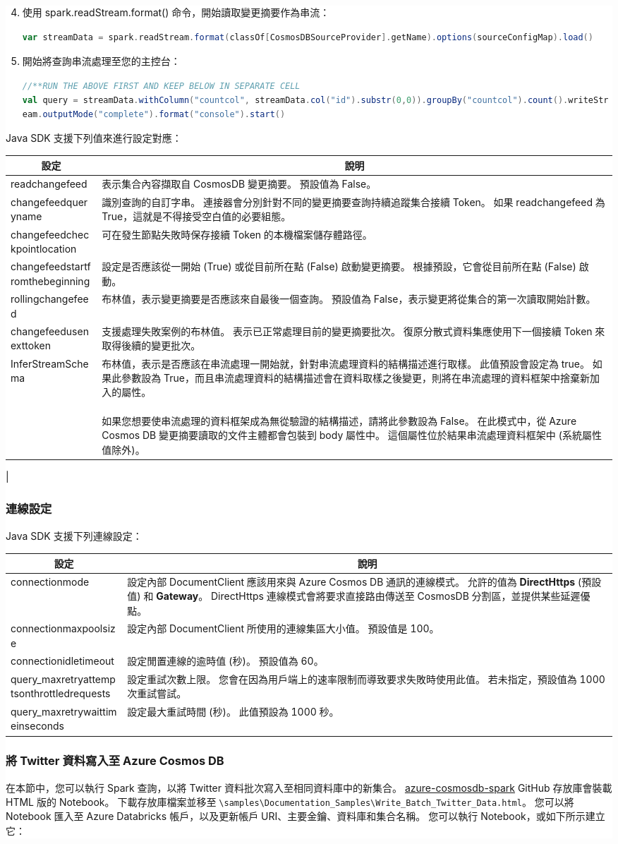    ```scala
   ```
4. 使用 spark.readStream.format() 命令，開始讀取變更摘要作為串流：

   ```scala
   var streamData = spark.readStream.format(classOf[CosmosDBSourceProvider].getName).options(sourceConfigMap).load()
   ```
5. 開始將查詢串流處理至您的主控台：

   ```scala
   //**RUN THE ABOVE FIRST AND KEEP BELOW IN SEPARATE CELL
   val query = streamData.withColumn("countcol", streamData.col("id").substr(0,0)).groupBy("countcol").count().writeStream.outputMode("complete").format("console").start()
   ```

Java SDK 支援下列值來進行設定對應：

|設定  |說明  |
|---------|---------|
|readchangefeed   |  表示集合內容擷取自 CosmosDB 變更摘要。 預設值為 False。       |
|changefeedqueryname |   識別查詢的自訂字串。 連接器會分別針對不同的變更摘要查詢持續追蹤集合接續 Token。 如果 readchangefeed 為 True，這就是不得接受空白值的必要組態。      |
|changefeedcheckpointlocation  |   可在發生節點失敗時保存接續 Token 的本機檔案儲存體路徑。      |
|changefeedstartfromthebeginning  |  設定是否應該從一開始 (True) 或從目前所在點 (False) 啟動變更摘要。 根據預設，它會從目前所在點 (False) 啟動。       |
|rollingchangefeed  |   布林值，表示變更摘要是否應該來自最後一個查詢。 預設值為 False，表示變更將從集合的第一次讀取開始計數。      |
|changefeedusenexttoken  |   支援處理失敗案例的布林值。 表示已正常處理目前的變更摘要批次。 復原分散式資料集應使用下一個接續 Token 來取得後續的變更批次。      |
| InferStreamSchema | 布林值，表示是否應該在串流處理一開始就，針對串流處理資料的結構描述進行取樣。 此值預設會設定為 true。 如果此參數設為 True，而且串流處理資料的結構描述會在資料取樣之後變更，則將在串流處理的資料框架中捨棄新加入的屬性。 <br/><br/> 如果您想要使串流處理的資料框架成為無從驗證的結構描述，請將此參數設為 False。 在此模式中，從 Azure Cosmos DB 變更摘要讀取的文件主體都會包裝到 body 屬性中。 這個屬性位於結果串流處理資料框架中 (系統屬性值除外)。
 |

### <a name="connection-settings"></a>連線設定

Java SDK 支援下列連線設定：

|設定  |說明  |
|---------|---------|
|connectionmode   |  設定內部 DocumentClient 應該用來與 Azure Cosmos DB 通訊的連線模式。 允許的值為 **DirectHttps** (預設值) 和 **Gateway**。 DirectHttps 連線模式會將要求直接路由傳送至 CosmosDB 分割區，並提供某些延遲優點。       |
|connectionmaxpoolsize   |  設定內部 DocumentClient 所使用的連線集區大小值。 預設值是 100。       |
|connectionidletimeout  |  設定閒置連線的逾時值 (秒)。 預設值為 60。       |
|query_maxretryattemptsonthrottledrequests    |  設定重試次數上限。 您會在因為用戶端上的速率限制而導致要求失敗時使用此值。 若未指定，預設值為 1000 次重試嘗試。       |
|query_maxretrywaittimeinseconds   |  設定最大重試時間 (秒)。 此值預設為 1000 秒。       |

### <a name="write-twitter-data-to-azure-cosmos-db"></a>將 Twitter 資料寫入至 Azure Cosmos DB 

在本節中，您可以執行 Spark 查詢，以將 Twitter 資料批次寫入至相同資料庫中的新集合。 [azure-cosmosdb-spark](https://github.com/Azure/azure-cosmosdb-spark/tree/master) GitHub 存放庫會裝載 HTML 版的 Notebook。 下載存放庫檔案並移至 `\samples\Documentation_Samples\Write_Batch_Twitter_Data.html`。 您可以將 Notebook 匯入至 Azure Databricks 帳戶，以及更新帳戶 URI、主要金鑰、資料庫和集合名稱。 您可以執行 Notebook，或如下所示建立它：
